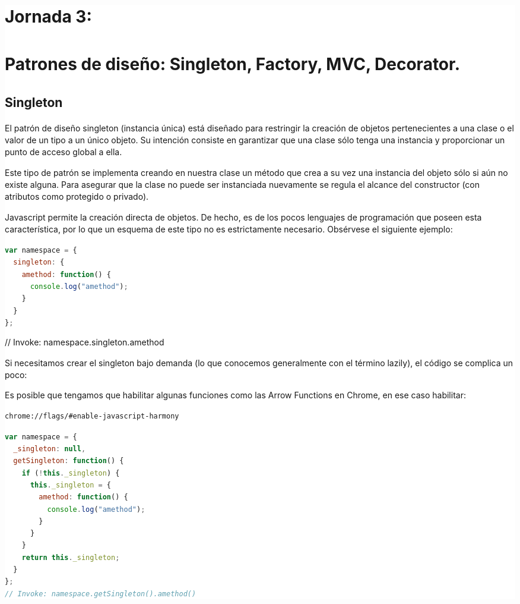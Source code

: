 # Jornada 3: 

# Patrones de diseño: Singleton, Factory, MVC, Decorator.

## Singleton

El patrón de diseño singleton (instancia única) está diseñado para restringir la creación de objetos pertenecientes a una clase o el valor de un tipo a un único objeto. Su intención consiste en garantizar que una clase sólo tenga una instancia y proporcionar un punto de acceso global a ella.

Este tipo de patrón se implementa creando en nuestra clase un método que crea a su vez una instancia del objeto sólo si aún no existe alguna. Para asegurar que la clase no puede ser instanciada nuevamente se regula el alcance del constructor (con atributos como protegido o privado).

Javascript permite la creación directa de objetos. De hecho, es de los pocos lenguajes de programación que poseen esta característica, por lo que un esquema de este tipo no es estrictamente necesario. Obsérvese el siguiente ejemplo:

```javascript
var namespace = {
  singleton: {
    amethod: function() {
      console.log("amethod");
    }
  }
};
```
// Invoke: namespace.singleton.amethod

Si necesitamos crear el singleton bajo demanda (lo que conocemos generalmente con el término lazily), el código se complica un poco:

Es posible que tengamos que habilitar algunas funciones como las Arrow Functions en Chrome, en ese caso habilitar:

```chrome://flags/#enable-javascript-harmony```

```javascript
var namespace = {
  _singleton: null,
  getSingleton: function() {
    if (!this._singleton) {
      this._singleton = {
        amethod: function() {
          console.log("amethod");
        }
      }
    }
    return this._singleton;
  }
};
// Invoke: namespace.getSingleton().amethod()
```
